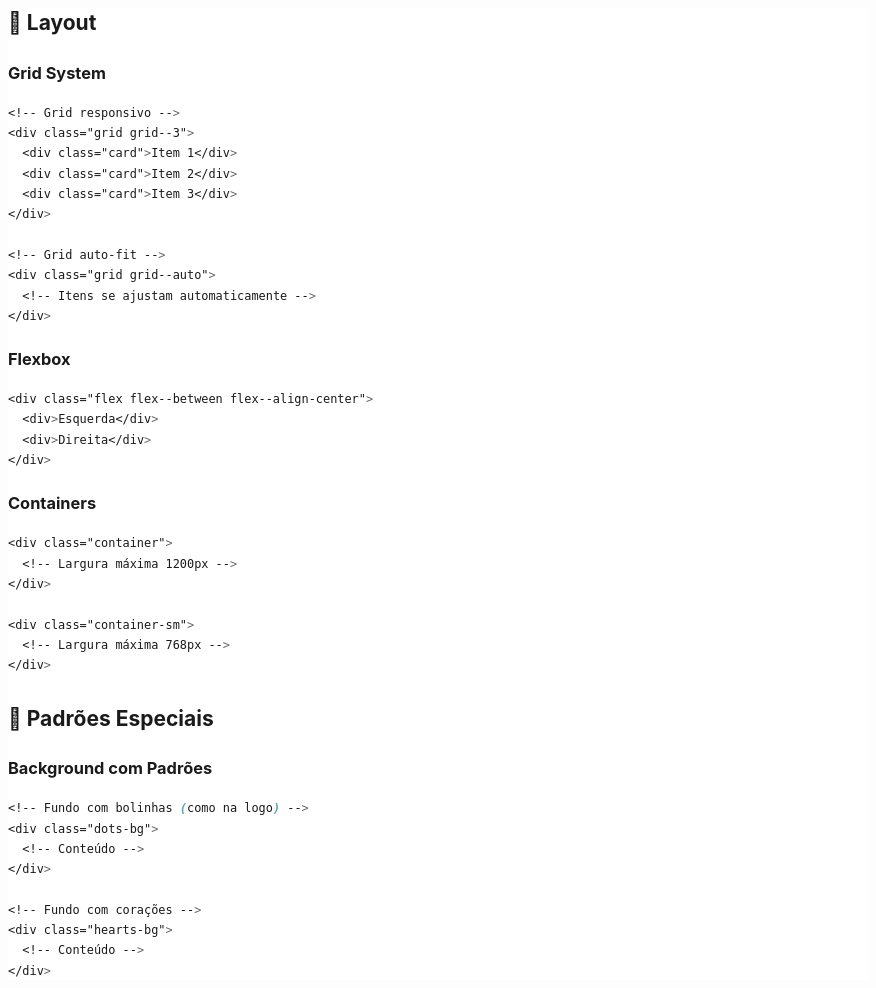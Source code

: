 ## 📐 Layout

### Grid System

```scss
<!-- Grid responsivo -->
<div class="grid grid--3">
  <div class="card">Item 1</div>
  <div class="card">Item 2</div>
  <div class="card">Item 3</div>
</div>

<!-- Grid auto-fit -->
<div class="grid grid--auto">
  <!-- Itens se ajustam automaticamente -->
</div>
```

### Flexbox

```scss
<div class="flex flex--between flex--align-center">
  <div>Esquerda</div>
  <div>Direita</div>
</div>
```

### Containers

```scss
<div class="container">
  <!-- Largura máxima 1200px -->
</div>

<div class="container-sm">
  <!-- Largura máxima 768px -->
</div>
```

## 🎯 Padrões Especiais

### Background com Padrões

```scss
<!-- Fundo com bolinhas (como na logo) -->
<div class="dots-bg">
  <!-- Conteúdo -->
</div>

<!-- Fundo com corações -->
<div class="hearts-bg">
  <!-- Conteúdo -->
</div>
```
